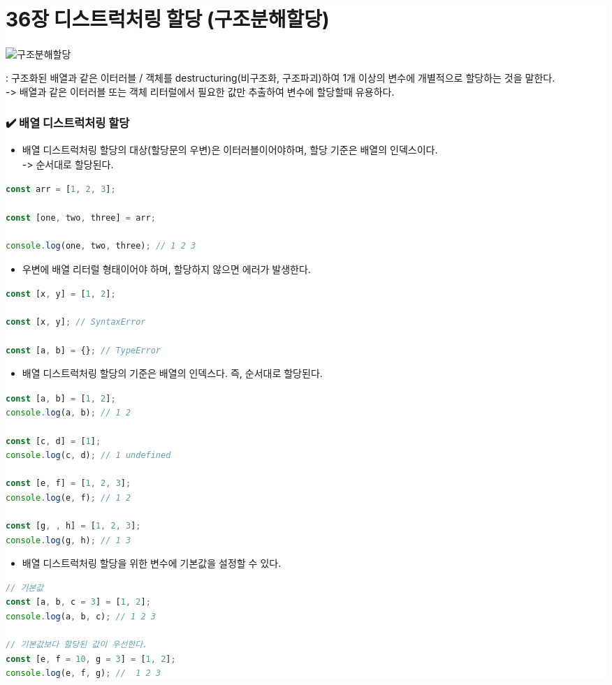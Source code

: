 # 36장 디스트럭처링 할당 (구조분해할당)
<img width="518" alt="구조분해할당" src="https://github.com/hyeonseok98/js-deep-dive-study/assets/166012944/178b2bff-a313-424d-8df8-14111e22363e">

: 구조화된 배열과 같은 이터러블 / 객체를 destructuring(비구조화, 구조파괴)하여 1개 이상의 변수에 개별적으로 할당하는 것을 말한다.<br>
-> 배열과 같은 이터러블 또는 객체 리터럴에서 필요한 값만 추출하여 변수에 할당할때 유용하다.

### ✔️ 배열 디스트럭처링 할당

- 배열 디스트럭처링 할당의 대상(할당문의 우변)은 이터러블이어야하며, 할당 기준은 배열의 인덱스이다.<br>
  -> 순서대로 할당된다.

```jsx
const arr = [1, 2, 3];

const [one, two, three] = arr;

console.log(one, two, three); // 1 2 3
```

- 우변에 배열 리터럴 형태이어야 하며, 할당하지 않으면 에러가 발생한다.

```jsx
const [x, y] = [1, 2];

const [x, y]; // SyntaxError

const [a, b] = {}; // TypeError
```

- 배열 디스트럭처링 할당의 기준은 배열의 인덱스다. 즉, 순서대로 할당된다.

```jsx
const [a, b] = [1, 2];
console.log(a, b); // 1 2

const [c, d] = [1];
console.log(c, d); // 1 undefined

const [e, f] = [1, 2, 3];
console.log(e, f); // 1 2

const [g, , h] = [1, 2, 3];
console.log(g, h); // 1 3
```

- 배열 디스트럭처링 할당을 위한 변수에 기본값을 설정할 수 있다.

```jsx
// 기본값
const [a, b, c = 3] = [1, 2];
console.log(a, b, c); // 1 2 3

// 기본값보다 할당된 값이 우선한다.
const [e, f = 10, g = 3] = [1, 2];
console.log(e, f, g); //  1 2 3
```
